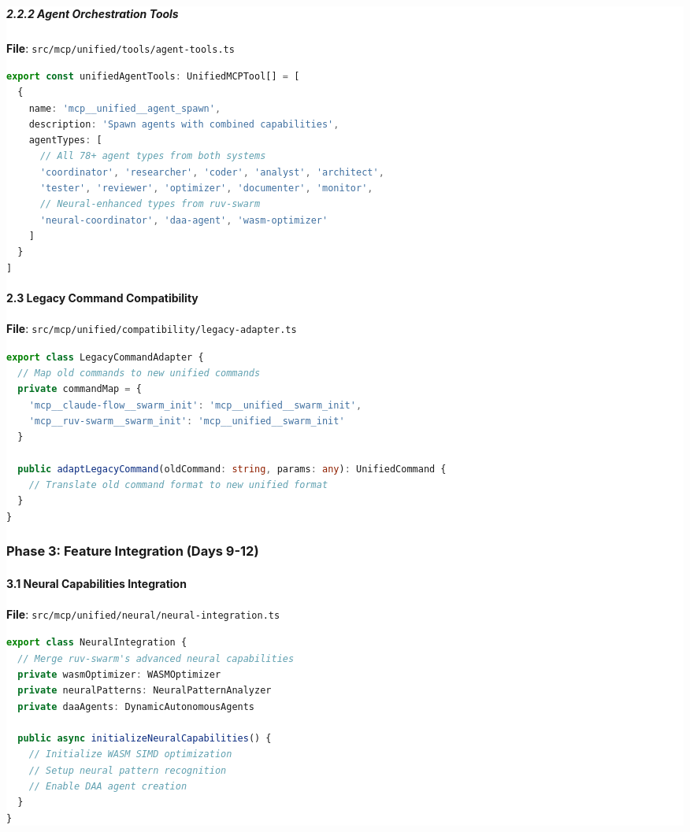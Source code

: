 ##### 2.2.2 Agent Orchestration Tools
**File**: `src/mcp/unified/tools/agent-tools.ts`
```typescript
export const unifiedAgentTools: UnifiedMCPTool[] = [
  {
    name: 'mcp__unified__agent_spawn',
    description: 'Spawn agents with combined capabilities',
    agentTypes: [
      // All 78+ agent types from both systems
      'coordinator', 'researcher', 'coder', 'analyst', 'architect',
      'tester', 'reviewer', 'optimizer', 'documenter', 'monitor',
      // Neural-enhanced types from ruv-swarm
      'neural-coordinator', 'daa-agent', 'wasm-optimizer'
    ]
  }
]
```

#### 2.3 Legacy Command Compatibility
**File**: `src/mcp/unified/compatibility/legacy-adapter.ts`
```typescript
export class LegacyCommandAdapter {
  // Map old commands to new unified commands
  private commandMap = {
    'mcp__claude-flow__swarm_init': 'mcp__unified__swarm_init',
    'mcp__ruv-swarm__swarm_init': 'mcp__unified__swarm_init'
  }

  public adaptLegacyCommand(oldCommand: string, params: any): UnifiedCommand {
    // Translate old command format to new unified format
  }
}
```

### Phase 3: Feature Integration (Days 9-12)

#### 3.1 Neural Capabilities Integration
**File**: `src/mcp/unified/neural/neural-integration.ts`
```typescript
export class NeuralIntegration {
  // Merge ruv-swarm's advanced neural capabilities
  private wasmOptimizer: WASMOptimizer
  private neuralPatterns: NeuralPatternAnalyzer
  private daaAgents: DynamicAutonomousAgents

  public async initializeNeuralCapabilities() {
    // Initialize WASM SIMD optimization
    // Setup neural pattern recognition
    // Enable DAA agent creation
  }
}
```
